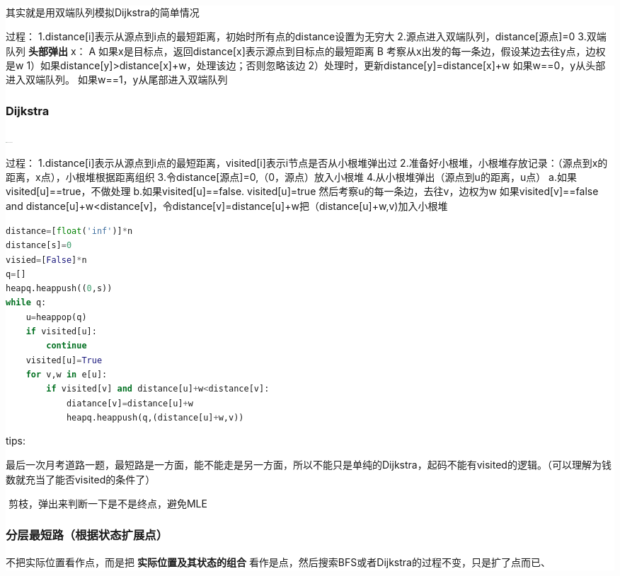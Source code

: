 其实就是用双端队列模拟Dijkstra的简单情况

过程：
1.distance[i]表示从源点到i点的最短距离，初始时所有点的distance设置为无穷大
2.源点进入双端队列，distance[源点]=0
3.双端队列 **头部弹出** x：
	A 如果x是目标点，返回distance[x]表示源点到目标点的最短距离
	B 考察从x出发的每一条边，假设某边去往y点，边权是w
		1）如果distance[y]>distance[x]+w，处理该边；否则忽略该边
		2）处理时，更新distance[y]=distance[x]+w
			如果w==0，y从头部进入双端队列。
			如果w==1，y从尾部进入双端队列

### **Dijkstra**

<img src="C:\Users\31983\AppData\Roaming\Typora\typora-user-images\image-20250514135516152.png" alt="image-20250514135516152" style="zoom:5%;" />

过程：
1.distance[i]表示从源点到i点的最短距离，visited[i]表示i节点是否从小根堆弹出过
2.准备好小根堆，小根堆存放记录：（源点到x的距离，x点），小根堆根据距离组织
3.令distance[源点]=0,（0，源点）放入小根堆
4.从小根堆弹出（源点到u的距离，u点）
	a.如果visited[u]==true，不做处理
	b.如果visited[u]==false. visited[u]=true
		然后考察u的每一条边，去往v，边权为w
		如果visited[v]==false and distance[u]+w<distance[v]，令distance[v]=distance[u]+w把（distance[u]+w,v)加入小根堆

```python
distance=[float('inf')]*n
distance[s]=0
visied=[False]*n
q=[]
heapq.heappush((0,s))
while q:
    u=heappop(q)
    if visited[u]:
        continue
    visited[u]=True
    for v,w in e[u]:
		if visited[v] and distance[u]+w<distance[v]:
            diatance[v]=distance[u]+w
            heapq.heappush(q,(distance[u]+w,v))
```

tips:

​	最后一次月考道路一题，最短路是一方面，能不能走是另一方面，所以不能只是单纯的Dijkstra，起码不能有visited的逻辑。（可以理解为钱数就充当了能否visited的条件了）	

​	剪枝，弹出来判断一下是不是终点，避免MLE

### 分层最短路（根据状态扩展点）

不把实际位置看作点，而是把 **实际位置及其状态的组合** 看作是点，然后搜索BFS或者Dijkstra的过程不变，只是扩了点而已、
